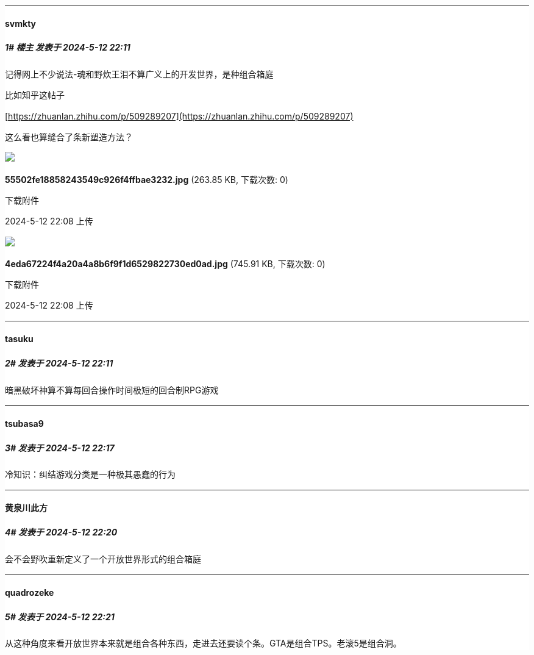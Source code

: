 ﻿
*****

####  svmkty  
##### 1#       楼主       发表于 2024-5-12 22:11

记得网上不少说法-魂和野炊王泪不算广义上的开发世界，是种组合箱庭

比如知乎这帖子

[https://zhuanlan.zhihu.com/p/509289207](https://zhuanlan.zhihu.com/p/509289207)

这么看也算缝合了条新塑造方法？

<img src="https://img.saraba1st.com/forum/202405/12/220857lxonmsipzifxibms.jpg" referrerpolicy="no-referrer">

<strong>55502fe18858243549c926f4ffbae3232.jpg</strong> (263.85 KB, 下载次数: 0)

下载附件

2024-5-12 22:08 上传

<img src="https://img.saraba1st.com/forum/202405/12/220857fzpxy1zy11rpe1ep.jpg" referrerpolicy="no-referrer">

<strong>4eda67224f4a20a4a8b6f9f1d6529822730ed0ad.jpg</strong> (745.91 KB, 下载次数: 0)

下载附件

2024-5-12 22:08 上传

*****

####  tasuku  
##### 2#       发表于 2024-5-12 22:11

暗黑破坏神算不算每回合操作时间极短的回合制RPG游戏

*****

####  tsubasa9  
##### 3#       发表于 2024-5-12 22:17

冷知识：纠结游戏分类是一种极其愚蠢的行为

*****

####  黄泉川此方  
##### 4#       发表于 2024-5-12 22:20

会不会野吹重新定义了一个开放世界形式的组合箱庭

*****

####  quadrozeke  
##### 5#       发表于 2024-5-12 22:21

从这种角度来看开放世界本来就是组合各种东西，走进去还要读个条。GTA是组合TPS。老滚5是组合洞。
